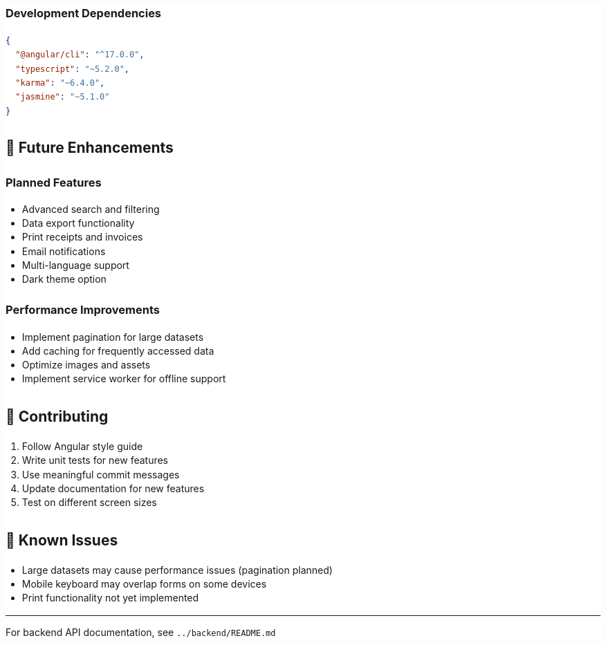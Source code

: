### Development Dependencies
```json
{
  "@angular/cli": "^17.0.0",
  "typescript": "~5.2.0",
  "karma": "~6.4.0",
  "jasmine": "~5.1.0"
}
```

## 🎯 Future Enhancements

### Planned Features
- Advanced search and filtering
- Data export functionality
- Print receipts and invoices
- Email notifications
- Multi-language support
- Dark theme option

### Performance Improvements
- Implement pagination for large datasets
- Add caching for frequently accessed data
- Optimize images and assets
- Implement service worker for offline support

## 📝 Contributing

1. Follow Angular style guide
2. Write unit tests for new features
3. Use meaningful commit messages
4. Update documentation for new features
5. Test on different screen sizes

## 🐛 Known Issues

- Large datasets may cause performance issues (pagination planned)
- Mobile keyboard may overlap forms on some devices
- Print functionality not yet implemented

---

For backend API documentation, see `../backend/README.md`